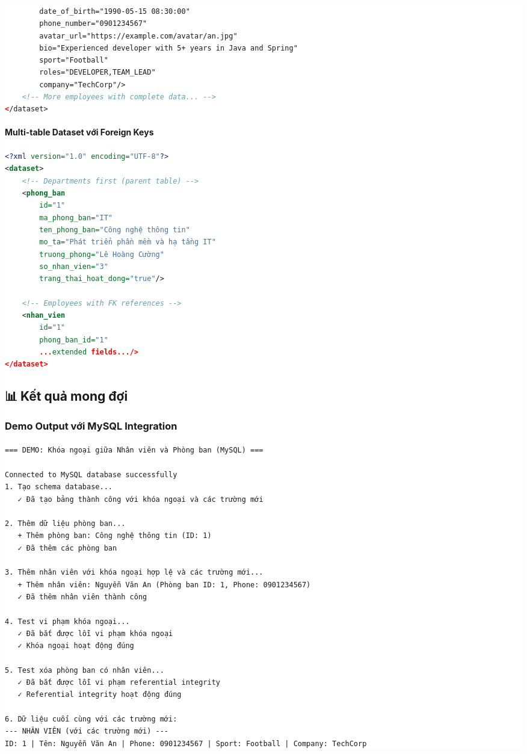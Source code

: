 ```xml
        date_of_birth="1990-05-15 08:30:00"
        phone_number="0901234567"
        avatar_url="https://example.com/avatar/an.jpg"
        bio="Experienced developer with 5+ years in Java and Spring"
        sport="Football"
        roles="DEVELOPER,TEAM_LEAD"
        company="TechCorp"/>
    <!-- More employees with complete data... -->
</dataset>
```

#### Multi-table Dataset với Foreign Keys
```xml
<?xml version="1.0" encoding="UTF-8"?>
<dataset>
    <!-- Departments first (parent table) -->
    <phong_ban 
        id="1"
        ma_phong_ban="IT"
        ten_phong_ban="Công nghệ thông tin"
        mo_ta="Phát triển phần mềm và hạ tầng IT"
        truong_phong="Lê Hoàng Cường"
        so_nhan_vien="3"
        trang_thai_hoat_dong="true"/>
    
    <!-- Employees with FK references -->
    <nhan_vien 
        id="1"
        phong_ban_id="1"
        ...extended fields.../>
</dataset>
```

## 📊 Kết quả mong đợi

### Demo Output với MySQL Integration
```
=== DEMO: Khóa ngoại giữa Nhân viên và Phòng ban (MySQL) ===

Connected to MySQL database successfully
1. Tạo schema database...
   ✓ Đã tạo bảng thành công với khóa ngoại và các trường mới

2. Thêm dữ liệu phòng ban...
   + Thêm phòng ban: Công nghệ thông tin (ID: 1)
   ✓ Đã thêm các phòng ban

3. Thêm nhân viên với khóa ngoại hợp lệ và các trường mới...
   + Thêm nhân viên: Nguyễn Văn An (Phòng ban ID: 1, Phone: 0901234567)
   ✓ Đã thêm nhân viên thành công

4. Test vi phạm khóa ngoại...
   ✓ Đã bắt được lỗi vi phạm khóa ngoại
   ✓ Khóa ngoại hoạt động đúng

5. Test xóa phòng ban có nhân viên...
   ✓ Đã bắt được lỗi vi phạm referential integrity
   ✓ Referential integrity hoạt động đúng

6. Dữ liệu cuối cùng với các trường mới:
--- NHÂN VIÊN (với các trường mới) ---
ID: 1 | Tên: Nguyễn Văn An | Phone: 0901234567 | Sport: Football | Company: TechCorp
```
